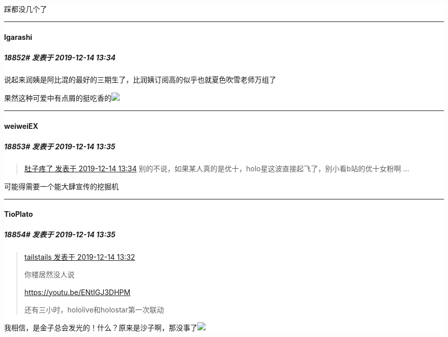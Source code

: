 


踩都没几个了







-----

####  Igarashi  
##### 18852#       发表于 2019-12-14 13:34




说起来润姨是阿比混的最好的三期生了，比润姨订阅高的似乎也就夏色吹雪老师万组了

果然这种可爱中有点屑的挺吃香的<img src="https://static.saraba1st.com/image/smiley/face2017/072.png" referrerpolicy="no-referrer">







-----

####  weiweiEX  
##### 18853#       发表于 2019-12-14 13:35



<blockquote><a href="httphttps://bbs.saraba1st.com/2b/forum.php?mod=redirect&amp;goto=findpost&amp;pid=45858519&amp;ptid=1857164" target="_blank">肚子疼了 发表于 2019-12-14 13:34</a>
别的不说，如果某人真的是优十，holo星这波直接起飞了，别小看b站的优十女粉啊 ...</blockquote>
可能得需要一个能大肆宣传的挖掘机







-----

####  TioPlato  
##### 18854#       发表于 2019-12-14 13:35



<blockquote><a href="httphttps://bbs.saraba1st.com/2b/forum.php?mod=redirect&amp;goto=findpost&amp;pid=45858503&amp;ptid=1857164" target="_blank">tailstails 发表于 2019-12-14 13:32</a>

你楼居然没人说

https://youtu.be/ENtIGJ3DHPM

还有三小时，hololive和holostar第一次联动</blockquote>
我相信，是金子总会发光的！什么？原来是沙子啊，那没事了<img src="https://static.saraba1st.com/image/smiley/face2017/067.png" referrerpolicy="no-referrer">



